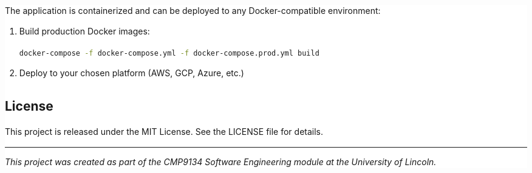 The application is containerized and can be deployed to any Docker-compatible environment:

1. Build production Docker images:
   ```bash
   docker-compose -f docker-compose.yml -f docker-compose.prod.yml build
   ```

2. Deploy to your chosen platform (AWS, GCP, Azure, etc.)

## License

This project is released under the MIT License. See the LICENSE file for details.

---

*This project was created as part of the CMP9134 Software Engineering module at the University of Lincoln.*